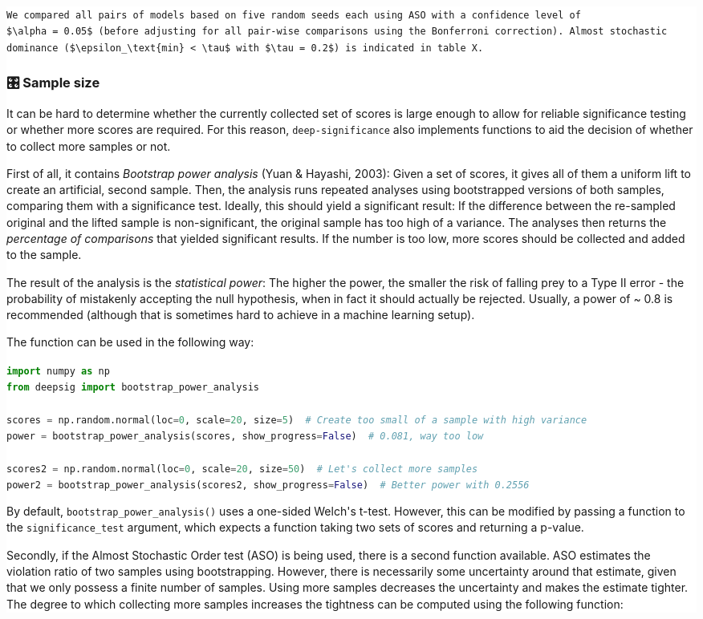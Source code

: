     We compared all pairs of models based on five random seeds each using ASO with a confidence level of 
    $\alpha = 0.05$ (before adjusting for all pair-wise comparisons using the Bonferroni correction). Almost stochastic 
    dominance ($\epsilon_\text{min} < \tau$ with $\tau = 0.2$) is indicated in table X.

### :control_knobs: Sample size

It can be hard to determine whether the currently collected set of scores is large enough to allow for reliable 
significance testing or whether more scores are required. For this reason, `deep-significance` also implements functions to aid the decision of whether to 
collect more samples or not. 

First of all, it contains *Bootstrap power analysis* (Yuan & Hayashi, 2003): Given a set of scores, it gives all of them a uniform lift to 
create an artificial, second sample. Then, the analysis runs repeated analyses using bootstrapped versions of both 
samples, comparing them with a significance test. Ideally, this should yield a significant result: If the difference 
between the re-sampled original and the lifted sample is non-significant, the original sample has too high of a variance. The 
analyses then returns the *percentage of comparisons* that yielded significant results. If the number is too low, 
more scores should be collected and added to the sample. 

The result of the analysis is the *statistical power*: The 
higher the power, the smaller the risk of falling prey to a Type II error - the probability of mistakenly accepting the 
null hypothesis, when in fact it should actually be rejected. Usually, a power of ~ 0.8 is recommended (although that is
sometimes hard to achieve in a machine learning setup).

The function can be used in the following way:

```python
import numpy as np
from deepsig import bootstrap_power_analysis

scores = np.random.normal(loc=0, scale=20, size=5)  # Create too small of a sample with high variance
power = bootstrap_power_analysis(scores, show_progress=False)  # 0.081, way too low

scores2 = np.random.normal(loc=0, scale=20, size=50)  # Let's collect more samples
power2 = bootstrap_power_analysis(scores2, show_progress=False)  # Better power with 0.2556
```

By default, `bootstrap_power_analysis()` uses a one-sided Welch's t-test. However, this can be modified by passing 
a function to the `significance_test` argument, which expects a function taking two sets of scores and returning a 
p-value.

Secondly, if the Almost Stochastic Order test (ASO) is being used, there is a second function available. ASO estimates
the violation ratio of two samples using bootstrapping. However, there is necessarily some uncertainty around that 
estimate, given that we only possess a finite number of samples. Using more samples decreases the uncertainty and makes the estimate tighter.
The degree to which collecting more samples increases the tightness can be computed using the following function:
